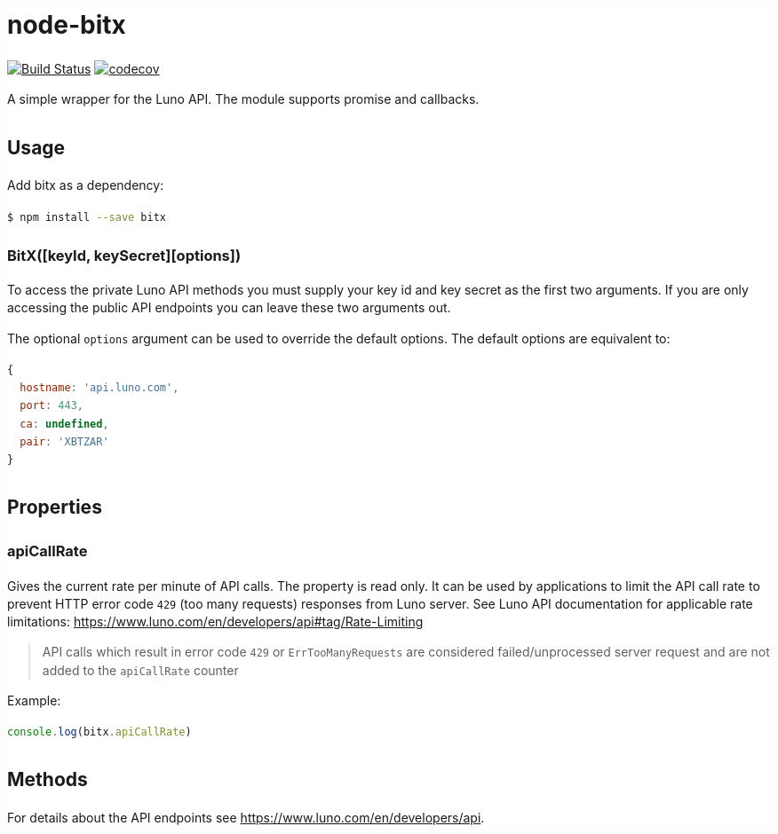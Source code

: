 # node-bitx
[![Build Status](https://travis-ci.org/bausmeier/node-bitx.png)](https://travis-ci.org/bausmeier/node-bitx)
[![codecov](https://codecov.io/gh/bausmeier/node-bitx/branch/master/graph/badge.svg)](https://codecov.io/gh/bausmeier/node-bitx)

A simple wrapper for the Luno API. The module supports promise and callbacks.

## Usage
Add bitx as a dependency:

```bash
$ npm install --save bitx
```

### BitX([keyId, keySecret][options])
To access the private Luno API methods you must supply your key id and key secret as the first two arguments. If you are only accessing the public API endpoints you can leave these two arguments out.

The optional `options` argument can be used to override the default options. The default options are equivalent to:

```javascript
{
  hostname: 'api.luno.com',
  port: 443,
  ca: undefined,
  pair: 'XBTZAR'
}
```

## Properties

### apiCallRate

Gives the current rate per minute of API calls. The property is read only.
It can be used by applications to limit the API call rate to prevent HTTP error code `429` (too many requests) responses from Luno server.
See Luno API documentation for applicable rate limitations: https://www.luno.com/en/developers/api#tag/Rate-Limiting

> API calls which result in error code `429` or `ErrTooManyRequests` are considered failed/unprocessed server request and are not added to the `apiCallRate` counter

Example:

```javascript
console.log(bitx.apiCallRate)
```


## Methods
For details about the API endpoints see https://www.luno.com/en/developers/api.
